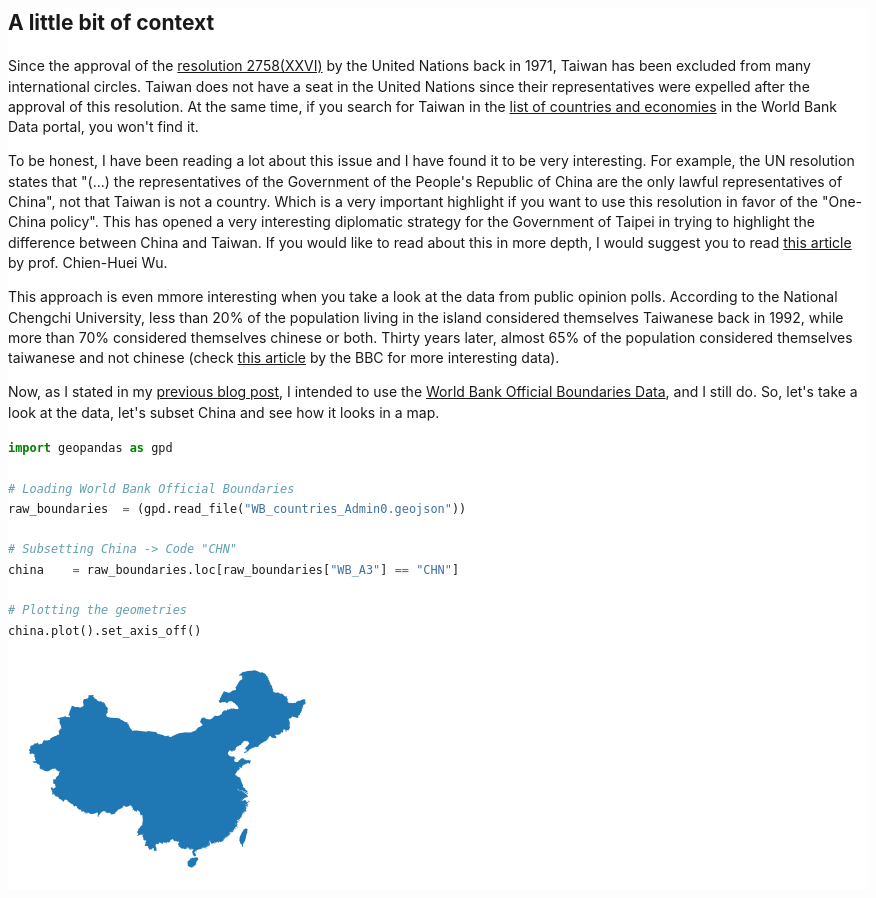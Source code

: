 ## A little bit of context
Since the approval of the [resolution 2758(XXVI)](https://undocs.org/en/A/RES/2758(XXVI)) by the United Nations back in 1971, Taiwan has been excluded from many international circles. Taiwan does not have a seat in the United Nations since their representatives were expelled after the approval of this resolution. At the same time, if you search for Taiwan in the [list of countries and economies](https://data.worldbank.org/country) in the World Bank Data portal, you won't find it.

To be honest, I have been reading a lot about this issue and I have found it to be very interesting. For example, the UN resolution states that "(...) the representatives of the Government of the People's Republic of China are the only lawful representatives of China", not that Taiwan is not a country. Which is a very important highlight if you want to use this resolution in favor of the "One-China policy". This has opened a very interesting diplomatic strategy for the Government of Taipei in trying to highlight the difference between China and Taiwan. If you would like to read about this in more depth, I would suggest you to read [this article](https://verfassungsblog.de/taiwan-and-the-myth-of-un-general-assembly-resolution-2758/) by prof. Chien-Huei Wu. 

This approach is even mmore interesting when you take a look at the data from public opinion polls. According to the National Chengchi University, less than 20% of the population living in the island considered themselves Taiwanese back in 1992, while more than 70% considered themselves chinese or both. Thirty years later, almost 65% of the population considered themselves taiwanese and not chinese (check [this article](https://www.bbc.com/news/world-asia-china-59900139) by the BBC for more interesting data).

Now, as I stated in my [previous blog post](https://www.carlos-toruno.com/blog/streamlit/01-intro/), I intended to use the [World Bank Official Boundaries Data](https://datacatalog.worldbank.org/search/dataset/0038272/World-Bank-Official-Boundaries), and I still do. So, let's take a look at the data, let's subset China and see how it looks in a map.


```python
import geopandas as gpd

# Loading World Bank Official Boundaries
raw_boundaries  = (gpd.read_file("WB_countries_Admin0.geojson"))

# Subsetting China -> Code "CHN"
china    = raw_boundaries.loc[raw_boundaries["WB_A3"] == "CHN"]

# Plotting the geometries
china.plot().set_axis_off()
```


    
![png](output_1_0.png)
    